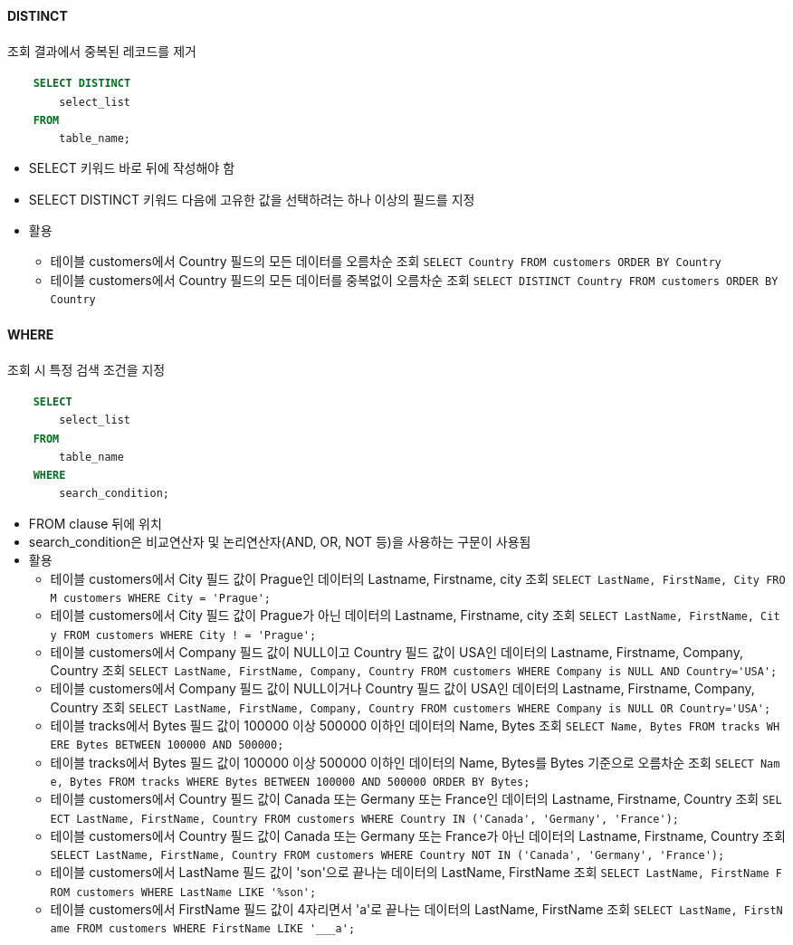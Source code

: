 #### DISTINCT

조회 결과에서 중복된 레코드를 제거

```SQL
	SELECT DISTINCT
		select_list
	FROM
		table_name;
```

- SELECT 키워드 바로 뒤에 작성해야 함
- SELECT DISTINCT 키워드 다음에 고유한 값을 선택하려는 하나 이상의 필드를 지정

- 활용
  - 테이블 customers에서 Country 필드의 모든 데이터를 오름차순 조회
    `SELECT Country FROM customers ORDER BY Country`
  - 테이블 customers에서 Country 필드의 모든 데이터를 중복없이 오름차순 조회
    `SELECT DISTINCT Country FROM customers ORDER BY Country`

#### WHERE

조회 시 특정 검색 조건을 지정

```SQL
	SELECT
		select_list
	FROM
		table_name
	WHERE
		search_condition;
```

- FROM clause 뒤에 위치
- search_condition은 비교연산자 및 논리연산자(AND, OR, NOT 등)을 사용하는 구문이 사용됨
- 활용
  - 테이블 customers에서 City 필드 값이 Prague인 데이터의 Lastname, Firstname, city 조회
    `SELECT LastName, FirstName, City FROM customers WHERE City = 'Prague';`
  - 테이블 customers에서 City 필드 값이 Prague가 아닌 데이터의 Lastname, Firstname, city 조회
    `SELECT LastName, FirstName, City FROM customers WHERE City ! = 'Prague';`
  - 테이블 customers에서 Company 필드 값이 NULL이고 Country 필드 값이 USA인 데이터의 Lastname, Firstname, Company, Country 조회
    `SELECT LastName, FirstName, Company, Country FROM customers WHERE Company is NULL AND Country='USA';`
  - 테이블 customers에서 Company 필드 값이 NULL이거나 Country 필드 값이 USA인 데이터의 Lastname, Firstname, Company, Country 조회
    `SELECT LastName, FirstName, Company, Country FROM customers WHERE Company is NULL OR Country='USA';`
  - 테이블 tracks에서 Bytes 필드 값이 100000 이상 500000 이하인 데이터의 Name, Bytes 조회
    `SELECT Name, Bytes FROM tracks WHERE Bytes BETWEEN 100000 AND 500000;`
  - 테이블 tracks에서 Bytes 필드 값이 100000 이상 500000 이하인 데이터의 Name, Bytes를 Bytes 기준으로 오름차순 조회
    `SELECT Name, Bytes FROM tracks WHERE Bytes BETWEEN 100000 AND 500000 ORDER BY Bytes;`
  - 테이블 customers에서 Country 필드 값이 Canada 또는 Germany 또는 France인 데이터의 Lastname, Firstname, Country 조회
    `SELECT LastName, FirstName, Country FROM customers WHERE Country IN ('Canada', 'Germany', 'France');`
  - 테이블 customers에서 Country 필드 값이 Canada 또는 Germany 또는 France가 아닌 데이터의 Lastname, Firstname, Country 조회
    `SELECT LastName, FirstName, Country FROM customers WHERE Country NOT IN ('Canada', 'Germany', 'France');`
  - 테이블 customers에서 LastName 필드 값이 'son'으로 끝나는 데이터의 LastName, FirstName 조회
    `SELECT LastName, FirstName FROM customers WHERE LastName LIKE '%son';`
  - 테이블 customers에서 FirstName 필드 값이 4자리면서 'a'로 끝나는 데이터의 LastName, FirstName 조회
    `SELECT LastName, FirstName FROM customers WHERE FirstName LIKE '___a';`
